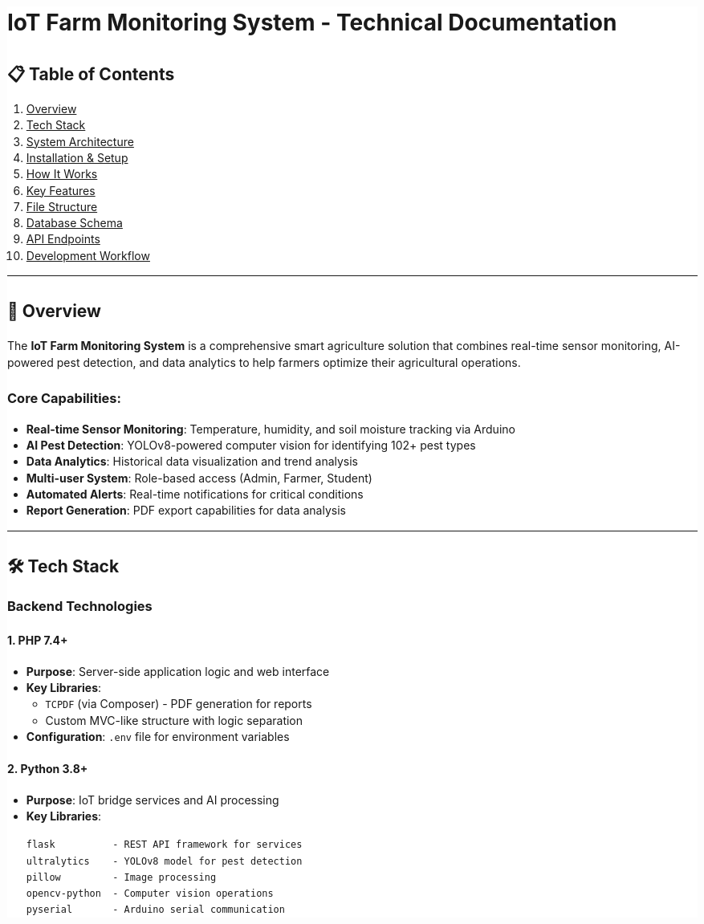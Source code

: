 # IoT Farm Monitoring System - Technical Documentation

## 📋 Table of Contents
1. [Overview](#overview)
2. [Tech Stack](#tech-stack)
3. [System Architecture](#system-architecture)
4. [Installation & Setup](#installation--setup)
5. [How It Works](#how-it-works)
6. [Key Features](#key-features)
7. [File Structure](#file-structure)
8. [Database Schema](#database-schema)
9. [API Endpoints](#api-endpoints)
10. [Development Workflow](#development-workflow)

---

## 🌟 Overview

The **IoT Farm Monitoring System** is a comprehensive smart agriculture solution that combines real-time sensor monitoring, AI-powered pest detection, and data analytics to help farmers optimize their agricultural operations.

### Core Capabilities:
- **Real-time Sensor Monitoring**: Temperature, humidity, and soil moisture tracking via Arduino
- **AI Pest Detection**: YOLOv8-powered computer vision for identifying 102+ pest types
- **Data Analytics**: Historical data visualization and trend analysis
- **Multi-user System**: Role-based access (Admin, Farmer, Student)
- **Automated Alerts**: Real-time notifications for critical conditions
- **Report Generation**: PDF export capabilities for data analysis

---

## 🛠️ Tech Stack

### Backend Technologies

#### 1. **PHP 7.4+**
- **Purpose**: Server-side application logic and web interface
- **Key Libraries**:
  - `TCPDF` (via Composer) - PDF generation for reports
  - Custom MVC-like structure with logic separation
- **Configuration**: `.env` file for environment variables

#### 2. **Python 3.8+**
- **Purpose**: IoT bridge services and AI processing
- **Key Libraries**:
  ```
  flask          - REST API framework for services
  ultralytics    - YOLOv8 model for pest detection
  pillow         - Image processing
  opencv-python  - Computer vision operations
  pyserial       - Arduino serial communication
  ```

